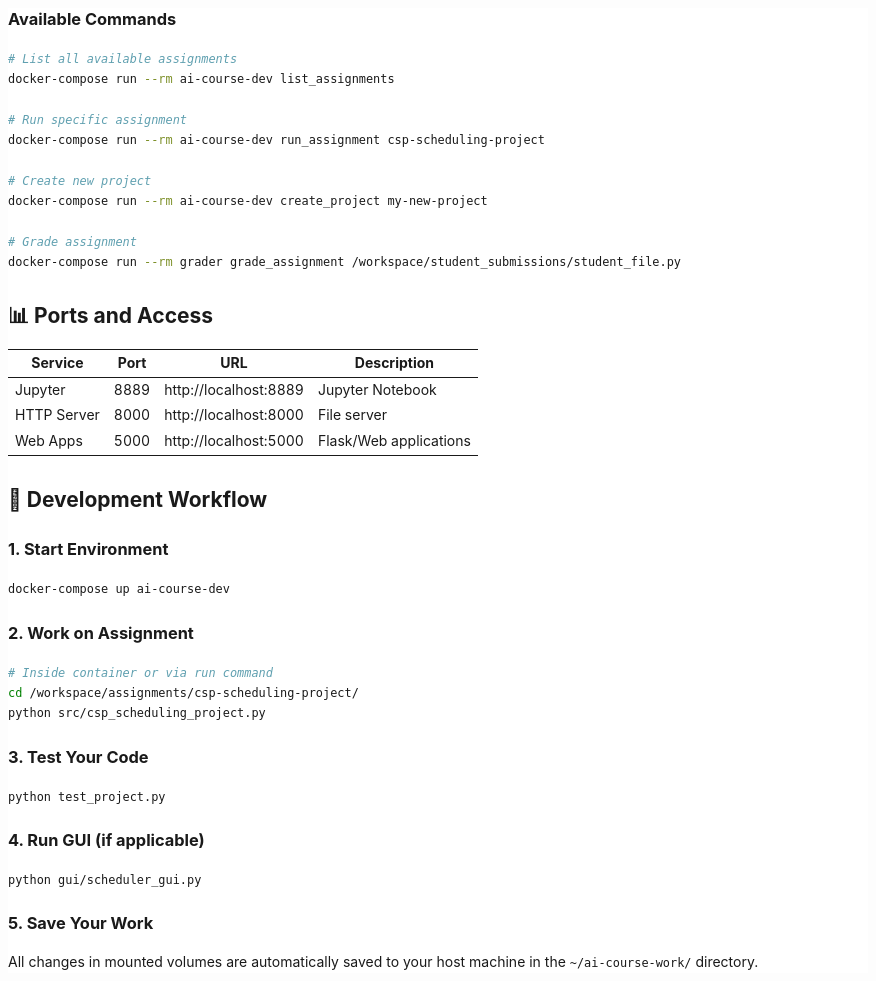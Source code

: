 ### Available Commands

```bash
# List all available assignments
docker-compose run --rm ai-course-dev list_assignments

# Run specific assignment
docker-compose run --rm ai-course-dev run_assignment csp-scheduling-project

# Create new project
docker-compose run --rm ai-course-dev create_project my-new-project

# Grade assignment
docker-compose run --rm grader grade_assignment /workspace/student_submissions/student_file.py
```

## 📊 Ports and Access

| Service | Port | URL | Description |
|---------|------|-----|-------------|
| Jupyter | 8889 | http://localhost:8889 | Jupyter Notebook |
| HTTP Server | 8000 | http://localhost:8000 | File server |
| Web Apps | 5000 | http://localhost:5000 | Flask/Web applications |

## 🔧 Development Workflow

### 1. Start Environment
```bash
docker-compose up ai-course-dev
```

### 2. Work on Assignment
```bash
# Inside container or via run command
cd /workspace/assignments/csp-scheduling-project/
python src/csp_scheduling_project.py
```

### 3. Test Your Code
```bash
python test_project.py
```

### 4. Run GUI (if applicable)
```bash
python gui/scheduler_gui.py
```

### 5. Save Your Work
All changes in mounted volumes are automatically saved to your host machine in the `~/ai-course-work/` directory.
